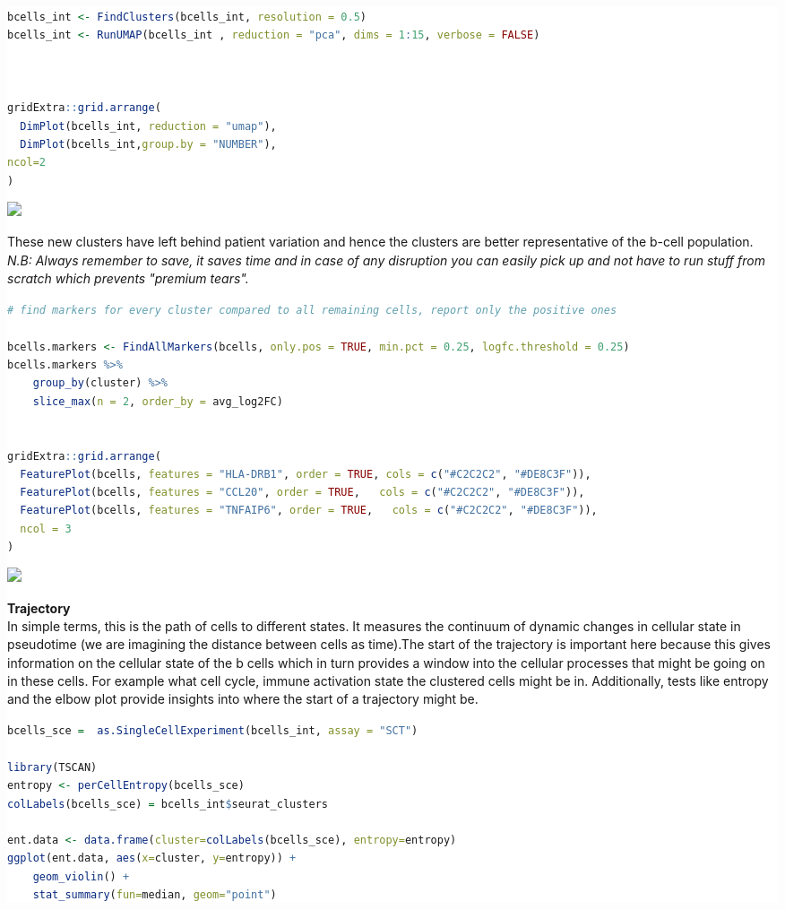 ```r
bcells_int <- FindClusters(bcells_int, resolution = 0.5)
bcells_int <- RunUMAP(bcells_int , reduction = "pca", dims = 1:15, verbose = FALSE)



gridExtra::grid.arrange(
  DimPlot(bcells_int, reduction = "umap"),
  DimPlot(bcells_int,group.by = "NUMBER"),
ncol=2
) 
```

<img src="/projects/arthritis_files/figure-html/unnamed-chunk-3-1.png" width="672" />

These new clusters have left behind patient variation and hence the clusters are better representative of the b-cell population.
*N.B: Always remember to save, it saves time and in case of any disruption you can easily pick up and not have to run stuff from scratch which prevents "premium tears".*


```r
# find markers for every cluster compared to all remaining cells, report only the positive ones

bcells.markers <- FindAllMarkers(bcells, only.pos = TRUE, min.pct = 0.25, logfc.threshold = 0.25)
bcells.markers %>%
    group_by(cluster) %>%
    slice_max(n = 2, order_by = avg_log2FC)


gridExtra::grid.arrange(
  FeaturePlot(bcells, features = "HLA-DRB1", order = TRUE, cols = c("#C2C2C2", "#DE8C3F")),
  FeaturePlot(bcells, features = "CCL20", order = TRUE,   cols = c("#C2C2C2", "#DE8C3F")),
  FeaturePlot(bcells, features = "TNFAIP6", order = TRUE,   cols = c("#C2C2C2", "#DE8C3F")),
  ncol = 3
) 
```

<img src="/projects/arthritis_files/figure-html/unnamed-chunk-4-1.png" width="672" />



**Trajectory**  
In simple terms, this is the path of cells to different states. It measures the continuum of dynamic changes in cellular state in pseudotime (we are imagining the distance between cells as time).The start of the trajectory is important here because this gives information on the cellular state of the b cells which in turn provides a window into the cellular processes that might be going on in these cells. For example what cell cycle, immune activation state the clustered cells might be in. Additionally, tests like entropy and the elbow plot provide insights into where the start of a trajectory might be. 



```r
bcells_sce =  as.SingleCellExperiment(bcells_int, assay = "SCT")

library(TSCAN)
entropy <- perCellEntropy(bcells_sce)
colLabels(bcells_sce) = bcells_int$seurat_clusters 

ent.data <- data.frame(cluster=colLabels(bcells_sce), entropy=entropy)
ggplot(ent.data, aes(x=cluster, y=entropy)) + 
    geom_violin() +
    stat_summary(fun=median, geom="point")
```
